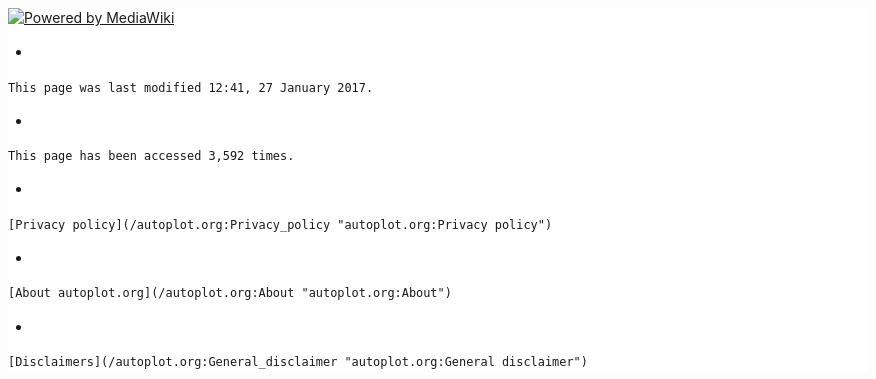 [![Powered by MediaWiki](/wiki/skins/common/images/poweredby_mediawiki_88x31.png)](http://www.mediawiki.org/)

-   

    This page was last modified 12:41, 27 January 2017.
-   

    This page has been accessed 3,592 times.
-   

    [Privacy policy](/autoplot.org:Privacy_policy "autoplot.org:Privacy policy")
-   

    [About autoplot.org](/autoplot.org:About "autoplot.org:About")
-   

    [Disclaimers](/autoplot.org:General_disclaimer "autoplot.org:General disclaimer")

